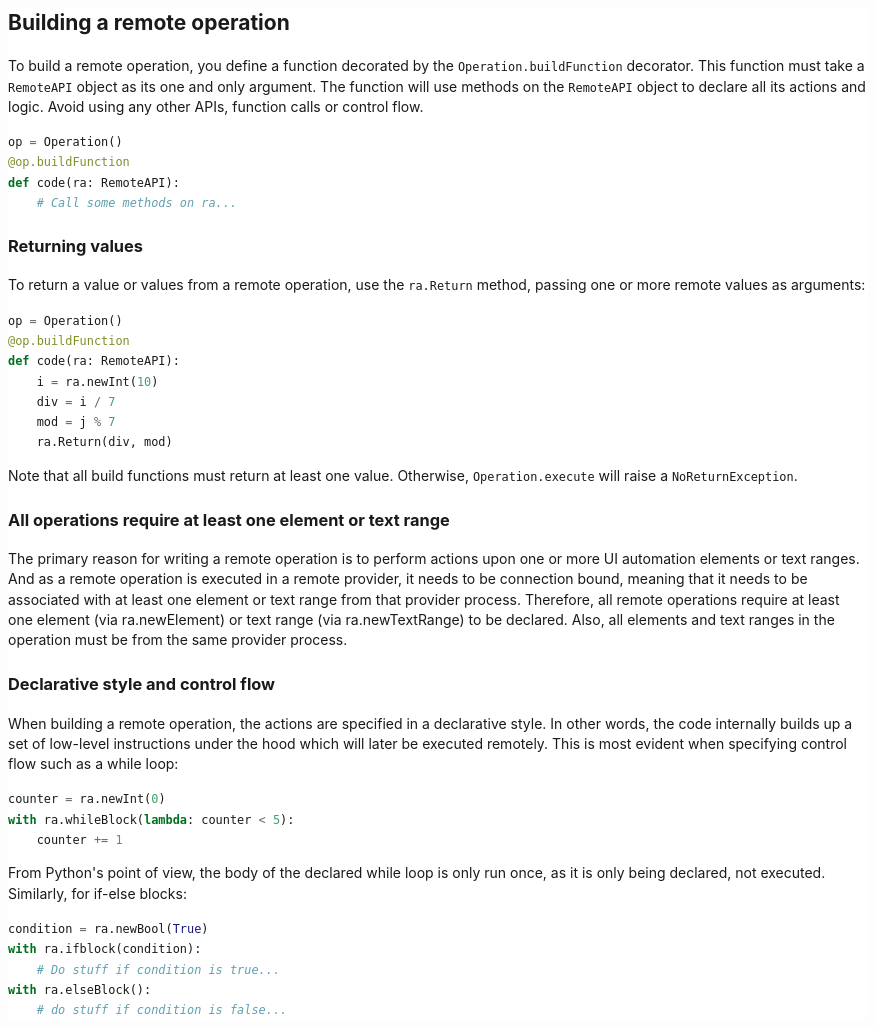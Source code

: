 ## Building a remote operation
To build a remote operation, you define a function decorated by the `Operation.buildFunction` decorator.
This function must take a `RemoteAPI` object as its one and only argument.
The function will use methods on the `RemoteAPI` object to declare all its actions and logic.
Avoid using any other APIs, function calls or control flow.
```py
op = Operation()
@op.buildFunction
def code(ra: RemoteAPI):
	# Call some methods on ra...
```

### Returning values
To return a value or values from a remote operation, use the `ra.Return` method, passing one or more remote values as arguments:
```py
op = Operation()
@op.buildFunction
def code(ra: RemoteAPI):
	i = ra.newInt(10)
	div = i / 7
	mod = j % 7
	ra.Return(div, mod)
```

Note that all build functions must return at least one value.
Otherwise, `Operation.execute` will raise a `NoReturnException`.

### All operations require at least one element or text range
The primary reason for writing a remote operation is to perform actions upon one or more UI automation elements or text ranges.
And as a remote operation is executed in a remote provider, it needs to be connection bound, meaning that it needs to be associated with at least one element or text range from that provider process.
Therefore, all remote operations require at least one element (via ra.newElement) or text range (via ra.newTextRange) to be declared.
Also, all elements and text ranges in the operation must be from the same provider process.

### Declarative style and control flow
When building a remote operation, the actions are specified in a declarative style.
In other words, the code internally builds up a set of low-level instructions under the hood which will later be executed remotely.
This is most evident when specifying control flow such as a while loop:
```py
counter = ra.newInt(0)
with ra.whileBlock(lambda: counter < 5):
	counter += 1
```
From Python's point of view, the body of the declared while loop is only run once, as it is only being declared, not executed.
Similarly, for if-else blocks:
```py
condition = ra.newBool(True)
with ra.ifblock(condition):
	# Do stuff if condition is true...
with ra.elseBlock():
	# do stuff if condition is false...
```
